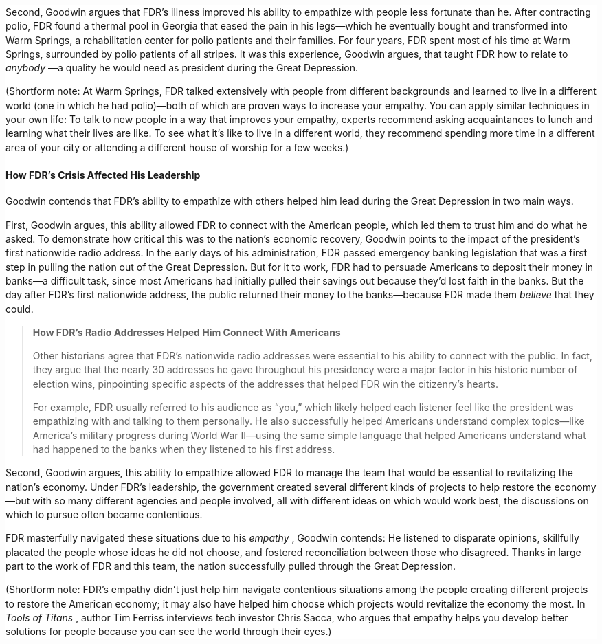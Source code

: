 Second, Goodwin argues that FDR’s illness improved his ability to empathize with people less fortunate than he. After contracting polio, FDR found a thermal pool in Georgia that eased the pain in his legs—which he eventually bought and transformed into Warm Springs, a rehabilitation center for polio patients and their families. For four years, FDR spent most of his time at Warm Springs, surrounded by polio patients of all stripes. It was this experience, Goodwin argues, that taught FDR how to relate to _anybody_ —a quality he would need as president during the Great Depression.

(Shortform note: At Warm Springs, FDR talked extensively with people from different backgrounds and learned to live in a different world (one in which he had polio)—both of which are proven ways to increase your empathy. You can apply similar techniques in your own life: To talk to new people in a way that improves your empathy, experts recommend asking acquaintances to lunch and learning what their lives are like. To see what it’s like to live in a different world, they recommend spending more time in a different area of your city or attending a different house of worship for a few weeks.)

#### How FDR’s Crisis Affected His Leadership

Goodwin contends that FDR’s ability to empathize with others helped him lead during the Great Depression in two main ways.

First, Goodwin argues, this ability allowed FDR to connect with the American people, which led them to trust him and do what he asked. To demonstrate how critical this was to the nation’s economic recovery, Goodwin points to the impact of the president’s first nationwide radio address. In the early days of his administration, FDR passed emergency banking legislation that was a first step in pulling the nation out of the Great Depression. But for it to work, FDR had to persuade Americans to deposit their money in banks—a difficult task, since most Americans had initially pulled their savings out because they’d lost faith in the banks. But the day after FDR’s first nationwide address, the public returned their money to the banks—because FDR made them _believe_ that they could.

> **How FDR’s Radio Addresses Helped Him Connect With Americans**
> 
> Other historians agree that FDR’s nationwide radio addresses were essential to his ability to connect with the public. In fact, they argue that the nearly 30 addresses he gave throughout his presidency were a major factor in his historic number of election wins, pinpointing specific aspects of the addresses that helped FDR win the citizenry’s hearts.
> 
> For example, FDR usually referred to his audience as “you,” which likely helped each listener feel like the president was empathizing with and talking to them personally. He also successfully helped Americans understand complex topics—like America’s military progress during World War II—using the same simple language that helped Americans understand what had happened to the banks when they listened to his first address.

Second, Goodwin argues, this ability to empathize allowed FDR to manage the team that would be essential to revitalizing the nation’s economy. Under FDR’s leadership, the government created several different kinds of projects to help restore the economy—but with so many different agencies and people involved, all with different ideas on which would work best, the discussions on which to pursue often became contentious.

FDR masterfully navigated these situations due to his _empathy_ , Goodwin contends: He listened to disparate opinions, skillfully placated the people whose ideas he did not choose, and fostered reconciliation between those who disagreed. Thanks in large part to the work of FDR and this team, the nation successfully pulled through the Great Depression.

(Shortform note: FDR’s empathy didn’t just help him navigate contentious situations among the people creating different projects to restore the American economy; it may also have helped him choose which projects would revitalize the economy the most. In _Tools of Titans_ , author Tim Ferriss interviews tech investor Chris Sacca, who argues that empathy helps you develop better solutions for people because you can see the world through their eyes.)
